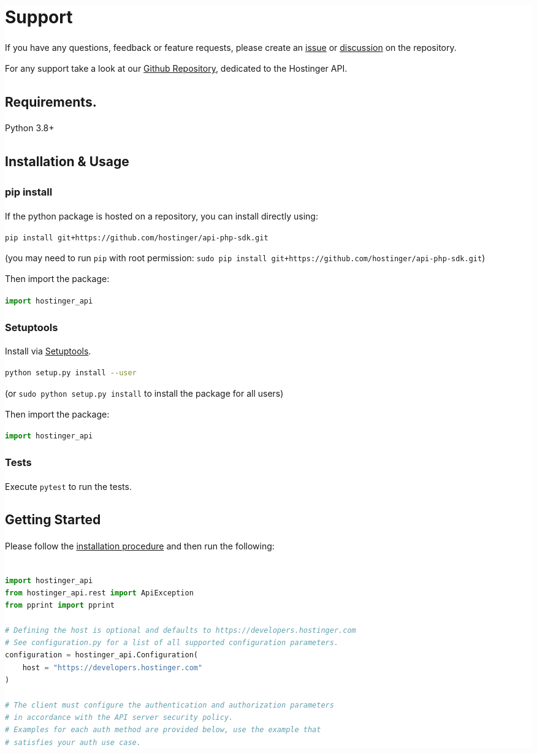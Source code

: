 # Support            
If you have any questions, feedback or feature requests, please create an [issue](https://github.com/hostinger/api/issues) or [discussion](https://github.com/hostinger/api/discussions) on the repository.

For any support take a look at our [Github Repository](https://github.com/hostinger/api/), dedicated to the Hostinger API.

## Requirements.

Python 3.8+

## Installation & Usage
### pip install

If the python package is hosted on a repository, you can install directly using:

```sh
pip install git+https://github.com/hostinger/api-php-sdk.git
```
(you may need to run `pip` with root permission: `sudo pip install git+https://github.com/hostinger/api-php-sdk.git`)

Then import the package:
```python
import hostinger_api
```

### Setuptools

Install via [Setuptools](http://pypi.python.org/pypi/setuptools).

```sh
python setup.py install --user
```
(or `sudo python setup.py install` to install the package for all users)

Then import the package:
```python
import hostinger_api
```

### Tests

Execute `pytest` to run the tests.

## Getting Started

Please follow the [installation procedure](#installation--usage) and then run the following:

```python

import hostinger_api
from hostinger_api.rest import ApiException
from pprint import pprint

# Defining the host is optional and defaults to https://developers.hostinger.com
# See configuration.py for a list of all supported configuration parameters.
configuration = hostinger_api.Configuration(
    host = "https://developers.hostinger.com"
)

# The client must configure the authentication and authorization parameters
# in accordance with the API server security policy.
# Examples for each auth method are provided below, use the example that
# satisfies your auth use case.
```
